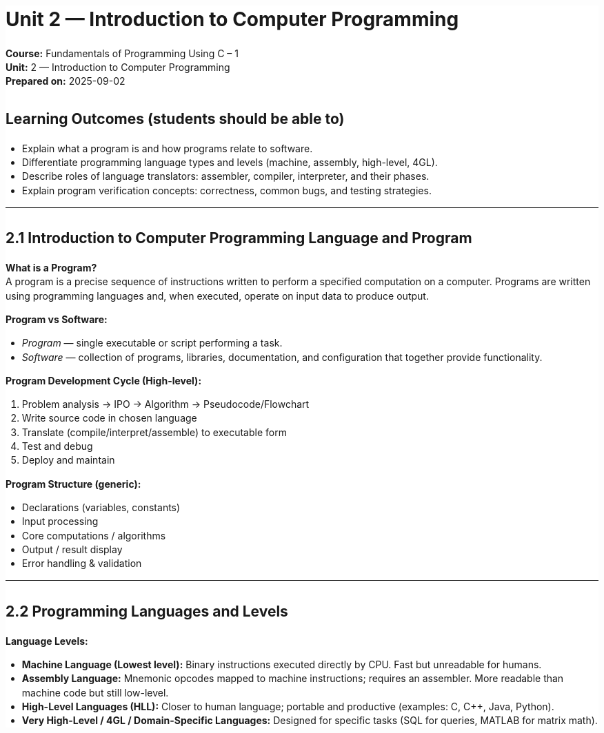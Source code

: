 # Unit 2 — Introduction to Computer Programming
**Course:** Fundamentals of Programming Using C – 1  
**Unit:** 2 — Introduction to Computer Programming  
**Prepared on:** 2025-09-02

## Learning Outcomes (students should be able to)
- Explain what a program is and how programs relate to software.
- Differentiate programming language types and levels (machine, assembly, high-level, 4GL).
- Describe roles of language translators: assembler, compiler, interpreter, and their phases.
- Explain program verification concepts: correctness, common bugs, and testing strategies.

---

## 2.1 Introduction to Computer Programming Language and Program
**What is a Program?**  
A program is a precise sequence of instructions written to perform a specified computation on a computer. Programs are written using programming languages and, when executed, operate on input data to produce output.

**Program vs Software:**  
- *Program* — single executable or script performing a task.  
- *Software* — collection of programs, libraries, documentation, and configuration that together provide functionality.

**Program Development Cycle (High-level):**  
1. Problem analysis → IPO → Algorithm → Pseudocode/Flowchart  
2. Write source code in chosen language  
3. Translate (compile/interpret/assemble) to executable form  
4. Test and debug  
5. Deploy and maintain

**Program Structure (generic):**  
- Declarations (variables, constants)  
- Input processing  
- Core computations / algorithms  
- Output / result display  
- Error handling & validation

---

## 2.2 Programming Languages and Levels
**Language Levels:**  
- **Machine Language (Lowest level):** Binary instructions executed directly by CPU. Fast but unreadable for humans.  
- **Assembly Language:** Mnemonic opcodes mapped to machine instructions; requires an assembler. More readable than machine code but still low-level.  
- **High-Level Languages (HLL):** Closer to human language; portable and productive (examples: C, C++, Java, Python).  
- **Very High-Level / 4GL / Domain-Specific Languages:** Designed for specific tasks (SQL for queries, MATLAB for matrix math).
